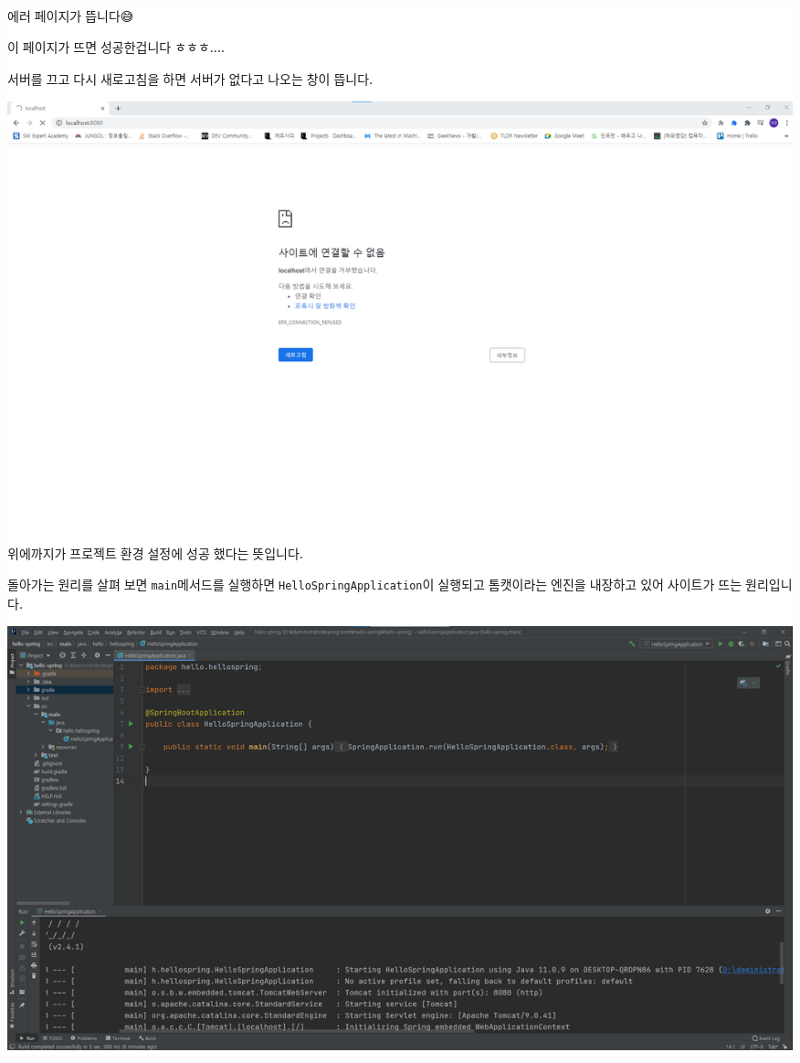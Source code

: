 에러 페이지가 뜹니다😅

이 페이지가 뜨면 성공한겁니다 ㅎㅎㅎ....

서버를 끄고 다시 새로고침을 하면 서버가 없다고 나오는 창이 뜹니다.

![image-20210104120736507](REAMDE.assets/image-20210104120736507.png)

위에까지가 프로젝트 환경 설정에 성공 했다는 뜻입니다.  

돌아가는 원리를 살펴 보면 `main`메서드를 실행하면 `HelloSpringApplication`이 실행되고 톰캣이라는 엔진을 내장하고 있어 사이트가 뜨는 원리입니다.

![image-20210104121043954](REAMDE.assets/image-20210104121043954.png)
